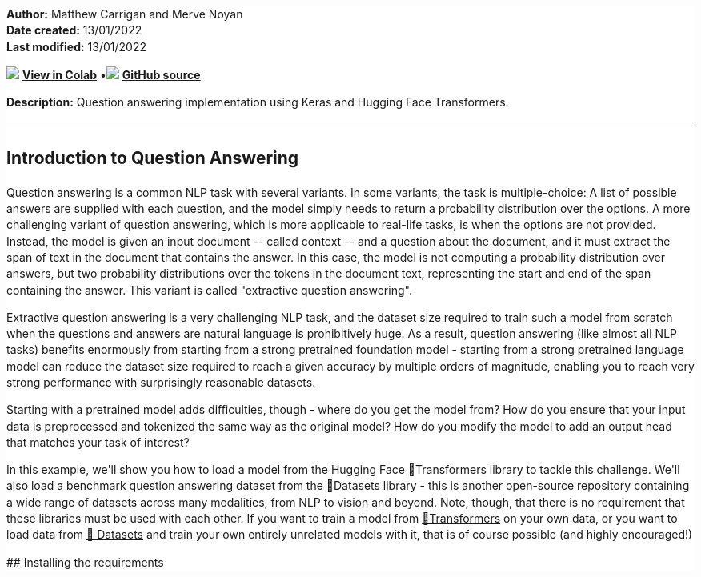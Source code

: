 


**Author:** Matthew Carrigan and Merve Noyan<br>
**Date created:** 13/01/2022<br>
**Last modified:** 13/01/2022<br>


<img class="k-inline-icon" src="https://colab.research.google.com/img/colab_favicon.ico"/> [**View in Colab**](https://colab.research.google.com/github/keras-team/keras-io/blob/master/examples/nlp/ipynb/question_answering.ipynb)  <span class="k-dot">•</span><img class="k-inline-icon" src="https://github.com/favicon.ico"/> [**GitHub source**](https://github.com/keras-team/keras-io/blob/master/examples/nlp/question_answering.py)


**Description:** Question answering implementation using Keras and Hugging Face Transformers.

---
## Introduction to Question Answering

Question answering is a common NLP task with several variants. In some variants, the task
is multiple-choice:
A list of possible answers are supplied with each question, and the model simply needs to
return a probability distribution over the options. A more challenging variant of
question answering, which is more applicable to real-life tasks, is when the options are
not provided. Instead, the model is given an input document -- called context -- and a
question about the document, and it must extract the span of text in the document that
contains the answer. In this case, the model is not computing a probability distribution
over answers, but two probability distributions over the tokens in the document text,
representing the start and end of the span containing the answer. This variant is called
"extractive question answering".

Extractive question answering is a very challenging NLP task, and the dataset size
required to train such a model from scratch when the questions and answers are natural
language is prohibitively huge. As a result, question answering (like almost all NLP
tasks) benefits enormously from starting from a strong pretrained foundation model -
starting from a strong pretrained language model can reduce the dataset size required to
reach a given accuracy by multiple orders of magnitude, enabling you to reach very strong
performance with surprisingly reasonable datasets.

Starting with a pretrained model adds difficulties, though - where do you get the model
from? How do you ensure that your input data is preprocessed and tokenized the same way
as the original model? How do you modify the model to add an output head that matches
your task of interest?

In this example, we'll show you how to load a model from the Hugging Face
[🤗Transformers](https://github.com/huggingface/transformers) library to tackle this
challenge. We'll also load a benchmark question answering dataset from the
[🤗Datasets](https://github.com/huggingface/datasets) library - this is another open-source
repository containing a wide range of datasets across many modalities, from NLP to vision
and beyond. Note, though, that there is no requirement that these libraries must be used
with each other. If you want to train a model from
[🤗Transformers](https://github.com/huggingface/transformers) on your own data, or you want
to load data from [🤗 Datasets](https://github.com/huggingface/datasets) and train your
own entirely unrelated models with it, that is of course possible (and highly
encouraged!)

## Installing the requirements
